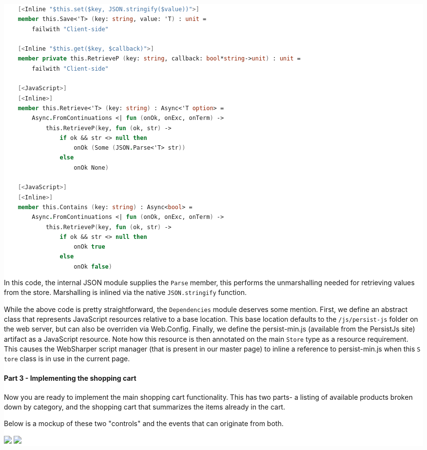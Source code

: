 ```fsharp
    [<Inline "$this.set($key, JSON.stringify($value))">]
    member this.Save<'T> (key: string, value: 'T) : unit =
        failwith "Client-side"

    [<Inline "$this.get($key, $callback)">]
    member private this.RetrieveP (key: string, callback: bool*string->unit) : unit =
        failwith "Client-side"

    [<JavaScript>]
    [<Inline>]
    member this.Retrieve<'T> (key: string) : Async<'T option> =
        Async.FromContinuations <| fun (onOk, onExc, onTerm) ->
            this.RetrieveP(key, fun (ok, str) ->
                if ok && str <> null then
                    onOk (Some (JSON.Parse<'T> str))
                else
                    onOk None)

    [<JavaScript>]
    [<Inline>]
    member this.Contains (key: string) : Async<bool> =
        Async.FromContinuations <| fun (onOk, onExc, onTerm) ->
            this.RetrieveP(key, fun (ok, str) ->
                if ok && str <> null then
                    onOk true
                else
                    onOk false)
```

In this code, the internal JSON module supplies the `Parse` member, this performs the unmarshalling needed for retrieving values from the store. Marshalling is inlined via the native `JSON.stringify` function.

While the above code is pretty straightforward, the `Dependencies` module deserves some mention. First, we define an abstract class that represents JavaScript resources relative to a base location. This base location defaults to the `/js/persist-js` folder on the web server, but can also be overriden via Web.Config. Finally, we define the persist-min.js (available from the PersistJs site) artifact as a JavaScript resource. Note how this resource is then annotated on the main `Store` type as a resource requirement. This causes the WebSharper script manager (that is present in our master page) to inline a reference to persist-min.js when this `Store` class is in use in the current page.

#### Part 3 - Implementing the shopping cart

Now you are ready to implement the main shopping cart functionality. This has two parts- a listing of available products broken down by category, and the shopping cart that summarizes the items already in the cart.

Below is a mockup of these two "controls" and the events that can originate from both.

<img src="/assets/shopping-cart-mockup-1.png">
<img src="/assets/shopping-cart-mockup-2.png">

